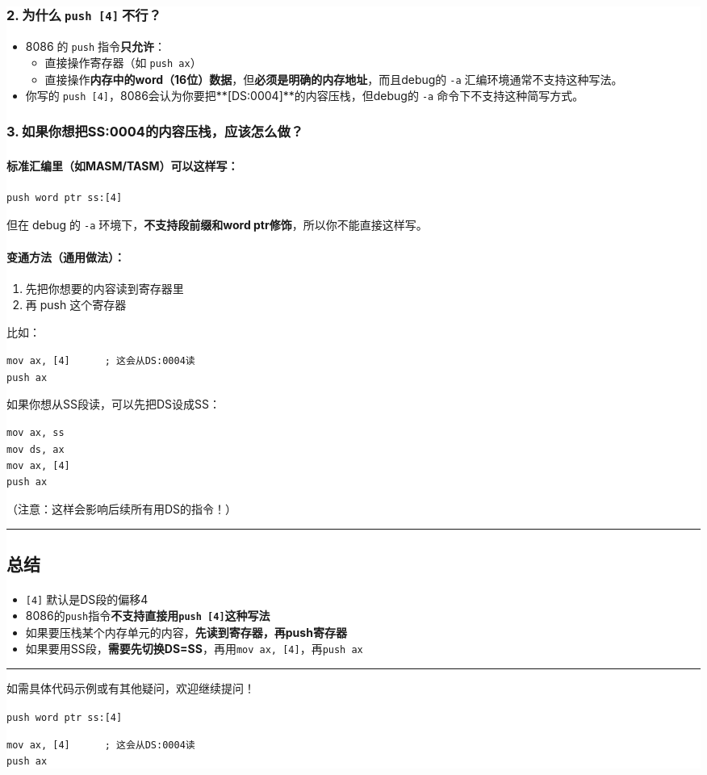 ### 2. 为什么 `push [4]` 不行？

- 8086 的 `push` 指令**只允许**：
  - 直接操作寄存器（如 `push ax`）
  - 直接操作**内存中的word（16位）数据**，但**必须是明确的内存地址**，而且debug的 `-a` 汇编环境通常不支持这种写法。
- 你写的 `push [4]`，8086会认为你要把**[DS:0004]**的内容压栈，但debug的 `-a` 命令下不支持这种简写方式。

### 3. 如果你想把SS:0004的内容压栈，应该怎么做？

#### 标准汇编里（如MASM/TASM）可以这样写：
```assembly
push word ptr ss:[4]
```
但在 debug 的 `-a` 环境下，**不支持段前缀和word ptr修饰**，所以你不能直接这样写。

#### 变通方法（通用做法）：
1. 先把你想要的内容读到寄存器里
2. 再 push 这个寄存器

比如：
```assembly
mov ax, [4]      ; 这会从DS:0004读
push ax
```
如果你想从SS段读，可以先把DS设成SS：
```assembly
mov ax, ss
mov ds, ax
mov ax, [4]
push ax
```
（注意：这样会影响后续所有用DS的指令！）

---

## 总结

- `[4]` 默认是DS段的偏移4
- 8086的`push`指令**不支持直接用`push [4]`这种写法**
- 如果要压栈某个内存单元的内容，**先读到寄存器，再push寄存器**
- 如果要用SS段，**需要先切换DS=SS**，再用`mov ax, [4]`，再`push ax`

---

如需具体代码示例或有其他疑问，欢迎继续提问！

```plaintext
push word ptr ss:[4]
```

```plaintext
mov ax, [4]      ; 这会从DS:0004读
push ax
```
